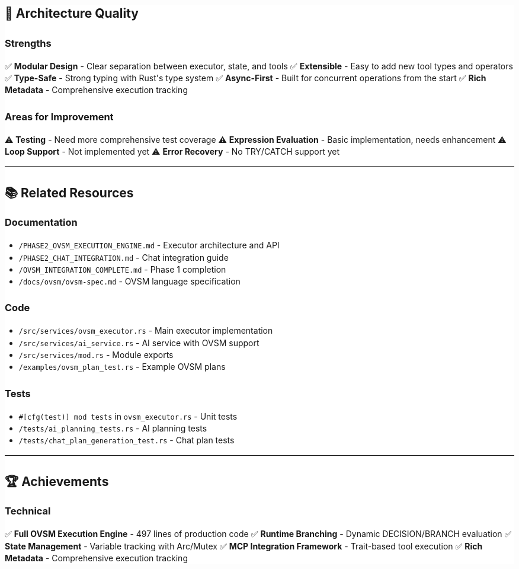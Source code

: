 ## 🎨 Architecture Quality

### Strengths

✅ **Modular Design** - Clear separation between executor, state, and tools
✅ **Extensible** - Easy to add new tool types and operators
✅ **Type-Safe** - Strong typing with Rust's type system
✅ **Async-First** - Built for concurrent operations from the start
✅ **Rich Metadata** - Comprehensive execution tracking

### Areas for Improvement

⚠️ **Testing** - Need more comprehensive test coverage
⚠️ **Expression Evaluation** - Basic implementation, needs enhancement
⚠️ **Loop Support** - Not implemented yet
⚠️ **Error Recovery** - No TRY/CATCH support yet

---

## 📚 Related Resources

### Documentation

- `/PHASE2_OVSM_EXECUTION_ENGINE.md` - Executor architecture and API
- `/PHASE2_CHAT_INTEGRATION.md` - Chat integration guide
- `/OVSM_INTEGRATION_COMPLETE.md` - Phase 1 completion
- `/docs/ovsm/ovsm-spec.md` - OVSM language specification

### Code

- `/src/services/ovsm_executor.rs` - Main executor implementation
- `/src/services/ai_service.rs` - AI service with OVSM support
- `/src/services/mod.rs` - Module exports
- `/examples/ovsm_plan_test.rs` - Example OVSM plans

### Tests

- `#[cfg(test)] mod tests` in `ovsm_executor.rs` - Unit tests
- `/tests/ai_planning_tests.rs` - AI planning tests
- `/tests/chat_plan_generation_test.rs` - Chat plan tests

---

## 🏆 Achievements

### Technical

✅ **Full OVSM Execution Engine** - 497 lines of production code
✅ **Runtime Branching** - Dynamic DECISION/BRANCH evaluation
✅ **State Management** - Variable tracking with Arc/Mutex
✅ **MCP Integration Framework** - Trait-based tool execution
✅ **Rich Metadata** - Comprehensive execution tracking
